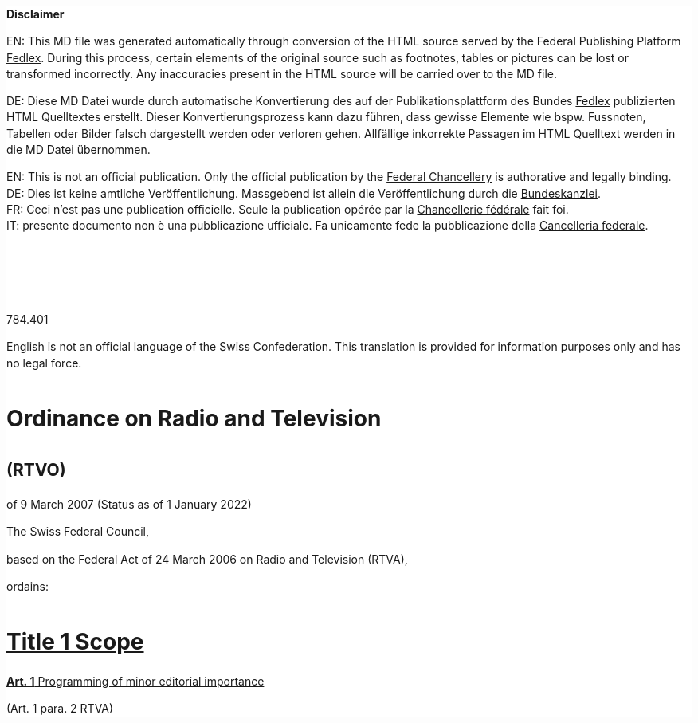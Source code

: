 
**Disclaimer**  

EN: This MD file was generated automatically through conversion of the HTML source served by the Federal Publishing Platform [Fedlex](https://www.fedlex.admin.ch/).
During this process, certain elements of the original source such as footnotes, tables or pictures can be lost or transformed incorrectly. Any inaccuracies present in the HTML source will be carried over to the MD file.  

DE: Diese MD Datei wurde durch automatische Konvertierung des auf der Publikationsplattform des Bundes [Fedlex](https://www.fedlex.admin.ch/) publizierten HTML Quelltextes erstellt.
Dieser Konvertierungsprozess kann dazu führen, dass gewisse Elemente wie bspw. Fussnoten, Tabellen oder Bilder falsch dargestellt werden oder verloren gehen.
Allfällige inkorrekte Passagen im HTML Quelltext werden in die MD Datei übernommen.  

EN: This is not an official publication. Only the official publication by the [Federal Chancellery](https://www.bk.admin.ch/bk/en/home.html) is authorative and legally binding.  
DE: Dies ist keine amtliche Veröffentlichung. Massgebend ist allein die Veröffentlichung durch die [Bundeskanzlei](https://www.bk.admin.ch/bk/de/home.html).  
FR: Ceci n’est pas une publication officielle. Seule la publication opérée par la [Chancellerie fédérale](https://www.bk.admin.ch/bk/fr/home.html) fait foi.  
IT: presente documento non è una pubblicazione ufficiale. Fa unicamente fede la pubblicazione della [Cancelleria federale](https://www.bk.admin.ch/bk/it/home.html).  

&nbsp;

----

&nbsp;

784.401 

English is not an official language of the Swiss Confederation. This translation is provided for information purposes only and has no legal force.

# Ordinance on Radio and Television

## (RTVO)

of 9 March 2007 (Status as of 1 January 2022)

The Swiss Federal Council,

based on the Federal Act of 24 March 2006 on Radio and Television (RTVA),

ordains:

# [Title 1 Scope](https://www.fedlex.admin.ch/eli/cc/2007/151/en#tit_1)

[**Art. 1** Programming of minor editorial importance](https://www.fedlex.admin.ch/eli/cc/2007/151/en#art_1) 

(Art. 1 para. 2 RTVA)
